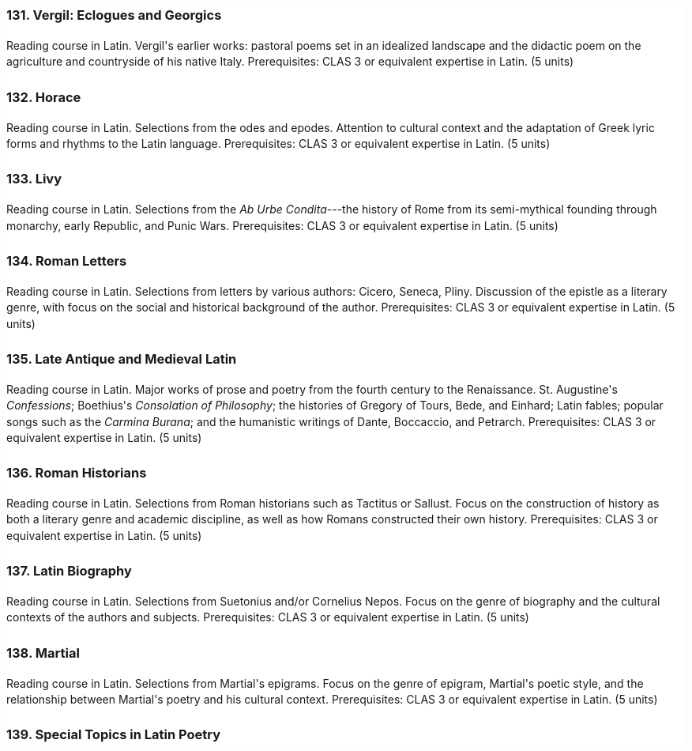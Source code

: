 ### 131. Vergil: Eclogues and Georgics

Reading course in Latin. Vergil's earlier works: pastoral poems set in an idealized landscape and the didactic poem on the agriculture and countryside of his native Italy. Prerequisites: CLAS 3 or equivalent expertise in Latin. (5 units)

### 132. Horace

Reading course in Latin. Selections from the odes and epodes. Attention to cultural context and the adaptation of Greek lyric forms and rhythms to the Latin language. Prerequisites: CLAS 3 or equivalent expertise in Latin. (5 units)

### 133. Livy

Reading course in Latin. Selections from the *Ab Urbe Condita*---the history of Rome from its semi-mythical founding through monarchy, early Republic, and Punic Wars. Prerequisites: CLAS 3 or equivalent expertise in Latin. (5 units)

### 134. Roman Letters

Reading course in Latin. Selections from letters by various authors: Cicero, Seneca, Pliny. Discussion of the epistle as a literary genre, with focus on the social and historical background of the author. Prerequisites: CLAS 3 or equivalent expertise in Latin. (5 units)

### 135. Late Antique and Medieval Latin

Reading course in Latin. Major works of prose and poetry from the fourth century to the Renaissance. St. Augustine's *Confessions*; Boethius's *Consolation of Philosophy*; the histories of Gregory of Tours, Bede, and Einhard; Latin fables; popular songs such as the *Carmina Burana*; and the humanistic writings of Dante, Boccaccio, and Petrarch. Prerequisites: CLAS 3 or equivalent expertise in Latin. (5 units)

### 136. Roman Historians

Reading course in Latin. Selections from Roman historians such as Tactitus or Sallust. Focus on the construction of history as both a literary genre and academic discipline, as well as how Romans constructed their own history. Prerequisites: CLAS 3 or equivalent expertise in Latin. (5 units)

### 137. Latin Biography 

Reading course in Latin. Selections from Suetonius and/or Cornelius Nepos. Focus on the genre of biography and the cultural contexts of the authors and subjects. Prerequisites: CLAS 3 or equivalent expertise in Latin. (5 units)

### 138. Martial

Reading course in Latin. Selections from Martial's epigrams. Focus on the genre of epigram, Martial's poetic style, and the relationship between Martial's poetry and his cultural context. Prerequisites: CLAS 3 or equivalent expertise in Latin. (5 units)

### 139. Special Topics in Latin Poetry
